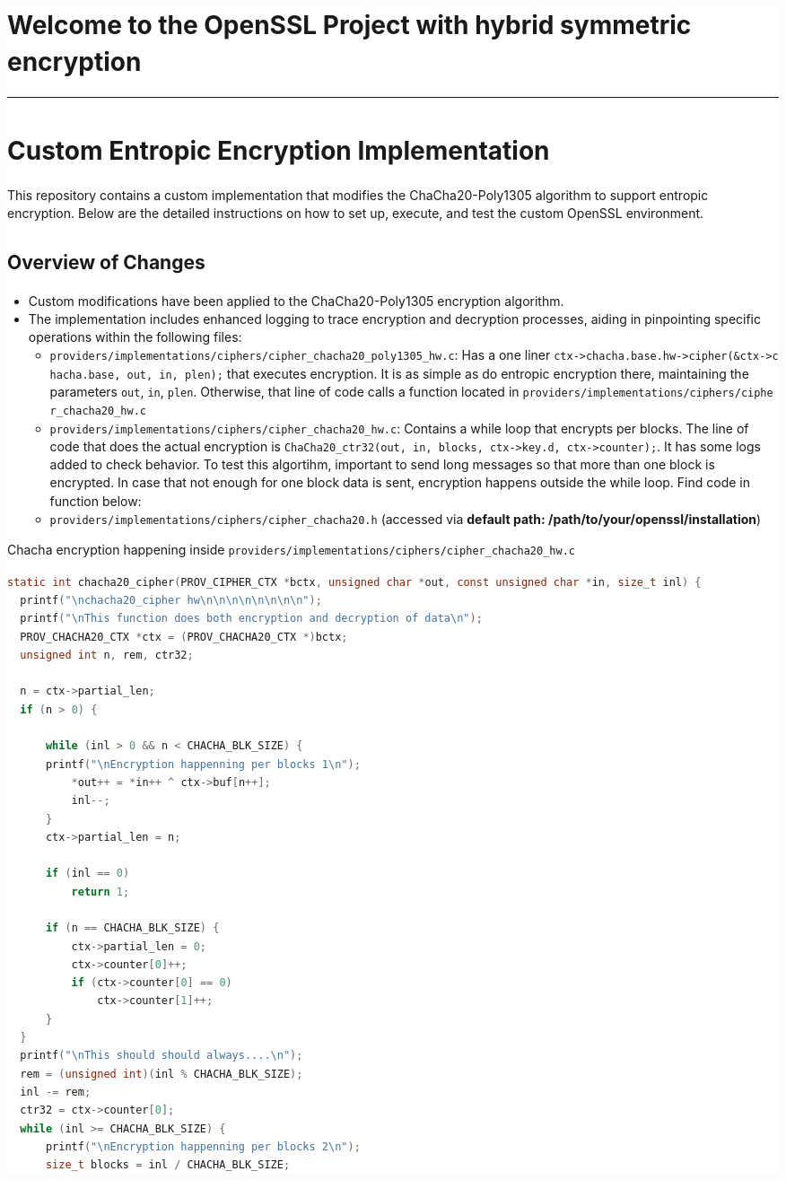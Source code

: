 Welcome to the OpenSSL Project with hybrid symmetric encryption
==============================
----


# Custom Entropic Encryption Implementation

This repository contains a custom implementation that modifies the ChaCha20-Poly1305 algorithm to support entropic encryption. Below are the detailed instructions on how to set up, execute, and test the custom OpenSSL environment.

## Overview of Changes
- Custom modifications have been applied to the ChaCha20-Poly1305 encryption algorithm. 
- The implementation includes enhanced logging to trace encryption and decryption processes, aiding in pinpointing specific operations within the following files:
  - `providers/implementations/ciphers/cipher_chacha20_poly1305_hw.c`: Has a one liner `ctx->chacha.base.hw->cipher(&ctx->chacha.base, out, in, plen);` that executes encryption. It is as simple as do entropic encryption there, maintaining the parameters `out`, `in`, `plen`. Otherwise, that line of code calls a function located in `providers/implementations/ciphers/cipher_chacha20_hw.c`
  - `providers/implementations/ciphers/cipher_chacha20_hw.c`: Contains a while loop that encrypts per blocks. The line of code that does the actual encryption is `ChaCha20_ctr32(out, in, blocks, ctx->key.d, ctx->counter);`. It has some logs added to check behavior. To test this algortihm, important to send long messages so that more than one block is encrypted. In case that not enough for one block data is sent, encryption happens outside the while loop. Find code in function below:
  - `providers/implementations/ciphers/cipher_chacha20.h` (accessed via **default path: /path/to/your/openssl/installation**)

Chacha encryption happening inside `providers/implementations/ciphers/cipher_chacha20_hw.c`
  ```c
static int chacha20_cipher(PROV_CIPHER_CTX *bctx, unsigned char *out, const unsigned char *in, size_t inl) {
    printf("\nchacha20_cipher hw\n\n\n\n\n\n\n\n");
    printf("\nThis function does both encryption and decryption of data\n");
    PROV_CHACHA20_CTX *ctx = (PROV_CHACHA20_CTX *)bctx;
    unsigned int n, rem, ctr32;

    n = ctx->partial_len;
    if (n > 0) {
        
        while (inl > 0 && n < CHACHA_BLK_SIZE) {
        printf("\nEncryption happenning per blocks 1\n");
            *out++ = *in++ ^ ctx->buf[n++];
            inl--;
        }
        ctx->partial_len = n;

        if (inl == 0)
            return 1;

        if (n == CHACHA_BLK_SIZE) {
            ctx->partial_len = 0;
            ctx->counter[0]++;
            if (ctx->counter[0] == 0)
                ctx->counter[1]++;
        }
    }
    printf("\nThis should should always....\n");
    rem = (unsigned int)(inl % CHACHA_BLK_SIZE);
    inl -= rem;
    ctr32 = ctx->counter[0];
    while (inl >= CHACHA_BLK_SIZE) {
        printf("\nEncryption happenning per blocks 2\n");
        size_t blocks = inl / CHACHA_BLK_SIZE;
  ```